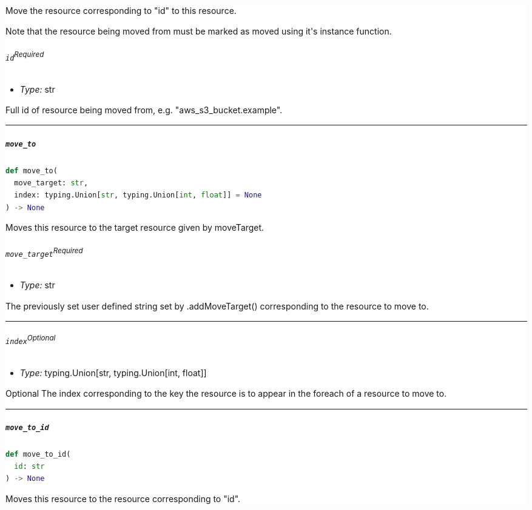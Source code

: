 Move the resource corresponding to "id" to this resource.

Note that the resource being moved from must be marked as moved using it's instance function.

###### `id`<sup>Required</sup> <a name="id" id="@cdktf/provider-datadog.serviceAccount.ServiceAccount.moveFromId.parameter.id"></a>

- *Type:* str

Full id of resource being moved from, e.g. "aws_s3_bucket.example".

---

##### `move_to` <a name="move_to" id="@cdktf/provider-datadog.serviceAccount.ServiceAccount.moveTo"></a>

```python
def move_to(
  move_target: str,
  index: typing.Union[str, typing.Union[int, float]] = None
) -> None
```

Moves this resource to the target resource given by moveTarget.

###### `move_target`<sup>Required</sup> <a name="move_target" id="@cdktf/provider-datadog.serviceAccount.ServiceAccount.moveTo.parameter.moveTarget"></a>

- *Type:* str

The previously set user defined string set by .addMoveTarget() corresponding to the resource to move to.

---

###### `index`<sup>Optional</sup> <a name="index" id="@cdktf/provider-datadog.serviceAccount.ServiceAccount.moveTo.parameter.index"></a>

- *Type:* typing.Union[str, typing.Union[int, float]]

Optional The index corresponding to the key the resource is to appear in the foreach of a resource to move to.

---

##### `move_to_id` <a name="move_to_id" id="@cdktf/provider-datadog.serviceAccount.ServiceAccount.moveToId"></a>

```python
def move_to_id(
  id: str
) -> None
```

Moves this resource to the resource corresponding to "id".
